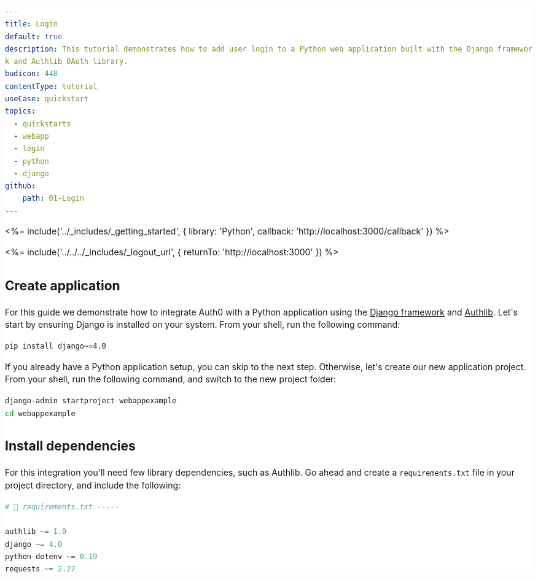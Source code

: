 ```yaml
---
title: Login
default: true
description: This tutorial demonstrates how to add user login to a Python web application built with the Django framework and Authlib OAuth library.
budicon: 448
contentType: tutorial
useCase: quickstart
topics:
  - quickstarts
  - webapp
  - login
  - python
  - django
github:
    path: 01-Login
---
```

<%= include('../_includes/_getting_started', { library: 'Python', callback: 'http://localhost:3000/callback' }) %>

<%= include('../../../_includes/_logout_url', { returnTo: 'http://localhost:3000' }) %>

## Create application

For this guide we demonstrate how to integrate Auth0 with a Python application using the [Django framework](https://www.djangoproject.com/) and [Authlib](https://authlib.org/). Let's start by ensuring Django is installed on your system. From your shell, run the following command:

```sh
pip install django~=4.0
```

If you already have a Python application setup, you can skip to the next step. Otherwise, let's create our new application project. From your shell, run the following command, and switch to the new project folder:

```sh
django-admin startproject webappexample
cd webappexample
```

## Install dependencies

For this integration you'll need few library dependencies, such as Authlib. Go ahead and create a `requirements.txt` file in your project directory, and include the following:

```python
# 📁 requirements.txt -----

authlib ~= 1.0
django ~= 4.0
python-dotenv ~= 0.19
requests ~= 2.27
```
